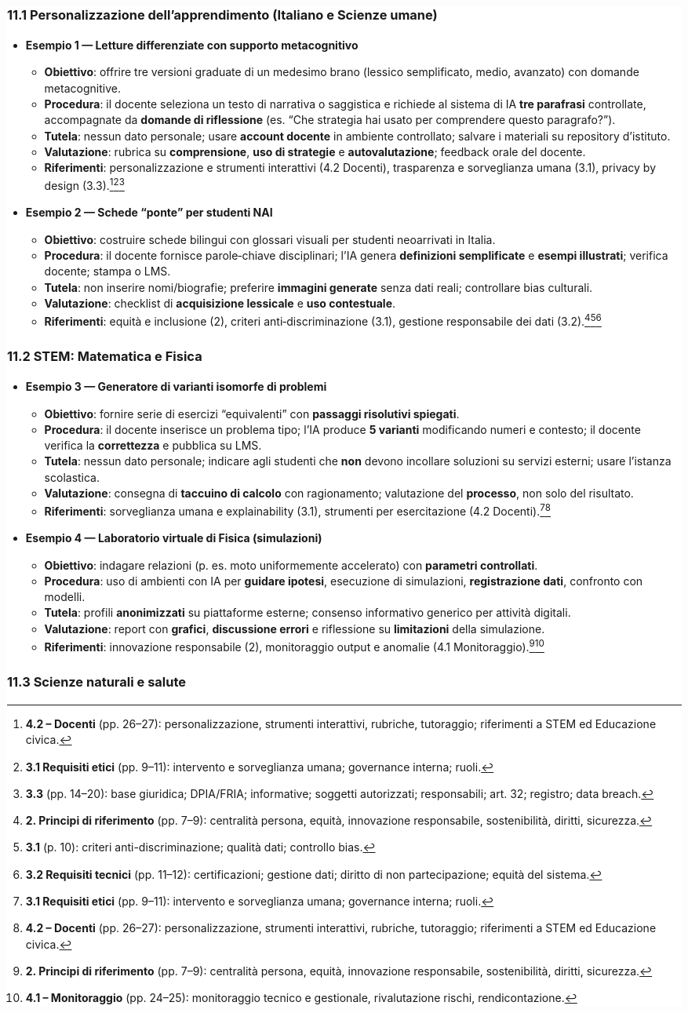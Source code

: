### 11.1 Personalizzazione dell’apprendimento (Italiano e Scienze umane)

- **Esempio 1 — Letture differenziate con supporto metacognitivo**
  - **Obiettivo**: offrire tre versioni graduate di un medesimo brano (lessico semplificato, medio, avanzato) con domande metacognitive.  
  - **Procedura**: il docente seleziona un testo di narrativa o saggistica e richiede al sistema di IA **tre parafrasi** controllate, accompagnate da **domande di riflessione** (es. “Che strategia hai usato per comprendere questo paragrafo?”).  
  - **Tutela**: nessun dato personale; usare **account docente** in ambiente controllato; salvare i materiali su repository d’istituto.  
  - **Valutazione**: rubrica su **comprensione**, **uso di strategie** e **autovalutazione**; feedback orale del docente.  
  - **Riferimenti**: personalizzazione e strumenti interattivi (4.2 Docenti), trasparenza e sorveglianza umana (3.1), privacy by design (3.3).[^38][^19][^25]

- **Esempio 2 — Schede “ponte” per studenti NAI**  
  - **Obiettivo**: costruire schede bilingui con glossari visuali per studenti neoarrivati in Italia.  
  - **Procedura**: il docente fornisce parole‑chiave disciplinari; l’IA genera **definizioni semplificate** e **esempi illustrati**; verifica docente; stampa o LMS.  
  - **Tutela**: non inserire nomi/biografie; preferire **immagini generate** senza dati reali; controllare bias culturali.  
  - **Valutazione**: checklist di **acquisizione lessicale** e **uso contestuale**.  
  - **Riferimenti**: equità e inclusione (2), criteri anti‑discriminazione (3.1), gestione responsabile dei dati (3.2).[^18][^21][^23]

### 11.2 STEM: Matematica e Fisica

- **Esempio 3 — Generatore di varianti isomorfe di problemi**  
  - **Obiettivo**: fornire serie di esercizi “equivalenti” con **passaggi risolutivi spiegati**.  
  - **Procedura**: il docente inserisce un problema tipo; l’IA produce **5 varianti** modificando numeri e contesto; il docente verifica la **correttezza** e pubblica su LMS.  
  - **Tutela**: nessun dato personale; indicare agli studenti che **non** devono incollare soluzioni su servizi esterni; usare l’istanza scolastica.  
  - **Valutazione**: consegna di **taccuino di calcolo** con ragionamento; valutazione del **processo**, non solo del risultato.  
  - **Riferimenti**: sorveglianza umana e explainability (3.1), strumenti per esercitazione (4.2 Docenti).[^19][^38]

- **Esempio 4 — Laboratorio virtuale di Fisica (simulazioni)**  
  - **Obiettivo**: indagare relazioni (p. es. moto uniformemente accelerato) con **parametri controllati**.  
  - **Procedura**: uso di ambienti con IA per **guidare ipotesi**, esecuzione di simulazioni, **registrazione dati**, confronto con modelli.  
  - **Tutela**: profili **anonimizzati** su piattaforme esterne; consenso informativo generico per attività digitali.  
  - **Valutazione**: report con **grafici**, **discussione errori** e riflessione su **limitazioni** della simulazione.  
  - **Riferimenti**: innovazione responsabile (2), monitoraggio output e anomalie (4.1 Monitoraggio).[^18][^33]

### 11.3 Scienze naturali e salute


[^1]: **Premessa** (pp. 3–4): contesto, fonti normative e strategiche di riferimento.  
[^2]: **1. Il ruolo dell’IA nella Scuola** (pp. 4–7): visione e potenzialità con cautele; approccio antropocentrico.  
[^3]: **1.1 Strategia e obiettivi del MIM** (pp. 4–6): finalità, pratiche vietate, responsabilità del *deployer*.  
[^4]: **Premessa** (p. 3): AI Act UE; Convenzione Consiglio d’Europa (05/09/2024); documenti della Commissione europea; Strategia nazionale 2024–2026; DDL n. 1146/2024.  
[^5]: **1.1** (pp. 5–6) e **1.2** (p. 7): classificazione rischio; obblighi deployer/fornitori; Considerando 56 AI Act.  
[^6]: **1.1** (pp. 5–6): pratiche vietate (art. 5 AI Act), incl. **emotion recognition** in contesti educativi.  
[^7]: **1.** (p. 4, nota 2): **UNESCO Recommendation on the Ethics of AI** (2021).  
[^8]: **Premessa** e **3.3** (pp. 12–18): **Ethical guidelines** della Commissione europea per educatori; EDPS 2024.  
[^9]: **1.1** (p. 5) e **Premessa** (p. 3): Strategia italiana per l’IA 2024–2026; DDL nazionale in materia di IA.  
[^10]: **3.3** (pp. 12–20): GDPR; Codice Privacy; minori come soggetti vulnerabili; principi art. 5 GDPR.  
[^11]: **5. Comunicazione e governance** (pp. 31–32): piattaforma **Unica**, mappatura progetti, dashboard, audit.  
[^12]: **1.1** (pp. 4–5): finalità strategiche (competitività, qualità, equità, consapevolezza).  
[^13]: **1.1** (p. 5): metodologia condivisa; conformità ad AI Act e protezione dati; promozione uso responsabile.  
[^14]: **1.1** (pp. 5–6): miglioramento apprendimenti; inclusione; ottimizzazione processi; qualità servizi; formazione.  
[^15]: **1.1** (pp. 5–6) e **art. 5 AI Act** richiamato: pratiche vietate e cautele per l’istruzione.  
[^16]: **1.1** (pp. 5–6) e **1.2** (p. 7): rischi e livelli (alto/limitato/minimo), obblighi; *deployer* e fornitori.  
[^17]: **1.2** (p. 7): i quattro pilastri alla base del modello di introduzione.  
[^18]: **2. Principi di riferimento** (pp. 7–9): centralità persona, equità, innovazione responsabile, sostenibilità, diritti, sicurezza.  
[^19]: **3.1 Requisiti etici** (pp. 9–11): intervento e sorveglianza umana; governance interna; ruoli.  
[^20]: **3.1** (pp. 9–10): trasparenza e explainability; allucinazioni dei LLM; documentazione e auditabilità.  
[^21]: **3.1** (p. 10): criteri anti-discriminazione; qualità dati; controllo bias.  
[^22]: **3.1** (pp. 10–11): ruoli, responsabilità; accordi con fornitori; art. 28 GDPR quando responsabili.  
[^23]: **3.2 Requisiti tecnici** (pp. 11–12): certificazioni; gestione dati; diritto di non partecipazione; equità del sistema.  
[^24]: **3.3 Requisiti normativi** (pp. 12–20): principi GDPR; DPIA; FRIA; informative; misure di sicurezza.  
[^25]: **3.3** (pp. 14–20): base giuridica; DPIA/FRIA; informative; soggetti autorizzati; responsabili; art. 32; registro; data breach.  
[^26]: **3.3** (pp. 14–16, 18–20): minori, **age‑gate**; PET; dati sintetici; trasferimenti extra SEE e garanzie.  
[^27]: **1.1** (pp. 5–6) e **Capo III AI Act** richiamato: sistemi ad alto rischio in istruzione; obblighi per *deployer*.  
[^28]: **1.2** (p. 7): rischio limitato (trasparenza) e rischio minimo (codici di condotta).  
[^29]: **4.1 Istruzioni operative** (pp. 21–25): approccio metodologico e cinque fasi.  
[^30]: **4.1 – Definizione** (pp. 22–23): analisi contesto, casi d’uso, stakeholder, PTOF; progettazione partecipata.  
[^31]: **4.1 – Pianificazione** (pp. 23–24): piano progetto, rischio, HUDERIA, comunicazione con stakeholder.  
[^32]: **4.1 – Adozione** (p. 24): approccio graduale, piano comunicazione, formazione.  
[^33]: **4.1 – Monitoraggio** (pp. 24–25): monitoraggio tecnico e gestionale, rivalutazione rischi, rendicontazione.  
[^34]: **4.1 – Conclusione** (p. 25): verifica, lezioni apprese, valorizzazione risultati, diffusione.  
[^35]: **4.2 Focus aree di applicazione** (pp. 25–28): esempi per ruoli.  
[^36]: **4.2 – Dirigente scolastico** (pp. 25–26): monitoraggio documentale, formazione, orari, comunicazione.  
[^37]: **4.2 – Personale amministrativo** (p. 26): chatbot richieste, comunicazioni, inventario.  
[^38]: **4.2 – Docenti** (pp. 26–27): personalizzazione, strumenti interattivi, rubriche, tutoraggio; riferimenti a STEM ed Educazione civica.  
[^39]: **4.2 – Studenti** (pp. 27–28): personalizzazione, accessibilità, autonomia, feedback; divieto *sentiment analysis*.  
[^40]: **4.3 Mitigazione dei rischi** (pp. 29–30): gerarchia HUDERIA, prevenzione-riduzione-ripristino.  
[^41]: **4.3** (pp. 29–30): protezione dati, manutenzione, progettazione etica, explainability, formazione, sistemi ibridi, interazione sociale, comunicazione.  
[^42]: **5. Comunicazione e governance** (pp. 31–32): Unica, mappatura, strumenti operativi, dashboard, audit.  
[^43]: **2** (pp. 7–9) e **4.2** (pp. 26–27): innovazione responsabile; integrazione con curricolo digitale e STEM.  
[^44]: **1.1** (pp. 5–6) e **3.1/3.3**: alti rischi in valutazione e monitoraggio; sorveglianza umana; DPIA/FRIA.  
[^45]: **3.3** (pp. 12–20): GDPR e adempimenti; ambienti controllati; disattivazione cronologie; registro; breach.  
[^46]: **4.1 – Adozione** (p. 24) e **4.4 Consapevolezza** (pp. 30–31): formazione di docenti e studenti; pensiero critico; alfabetizzazione.  
[^47]: **4.2 – Docenti/Studenti** (pp. 26–28): PEI/PDP; inclusione; cautele sui dati.  
[^48]: **3.2/3.3** (pp. 11–20): fornitori, art. 28 GDPR, sicurezza, trasferimenti; **4.3** manutenzione e audit.  
[^49]: **4.1–4.4** e **5** (pp. 21–32): condizioni di successo; governance; documentazione e disseminazione.